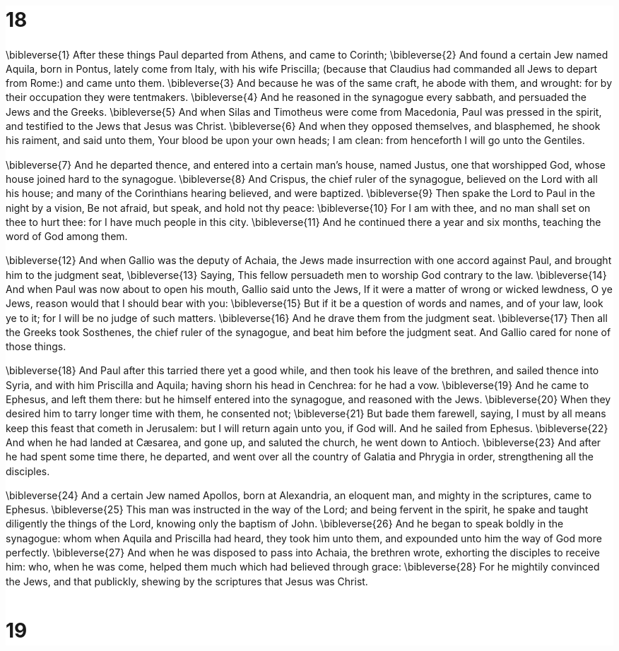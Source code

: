# 18 
\bibleverse{1} After these things Paul departed from Athens, and came to Corinth; \bibleverse{2} And found a certain Jew named Aquila, born in Pontus, lately come from Italy, with his wife Priscilla; (because that Claudius had commanded all Jews to depart from Rome:) and came unto them. \bibleverse{3} And because he was of the same craft, he abode with them, and wrought: for by their occupation they were tentmakers. \bibleverse{4} And he reasoned in the synagogue every sabbath, and persuaded the Jews and the Greeks. \bibleverse{5} And when Silas and Timotheus were come from Macedonia, Paul was pressed in the spirit, and testified to the Jews that Jesus was Christ. \bibleverse{6} And when they opposed themselves, and blasphemed, he shook his raiment, and said unto them, Your blood be upon your own heads; I am clean: from henceforth I will go unto the Gentiles. 

\bibleverse{7} And he departed thence, and entered into a certain man’s house, named Justus, one that worshipped God, whose house joined hard to the synagogue. \bibleverse{8} And Crispus, the chief ruler of the synagogue, believed on the Lord with all his house; and many of the Corinthians hearing believed, and were baptized. \bibleverse{9} Then spake the Lord to Paul in the night by a vision, Be not afraid, but speak, and hold not thy peace: \bibleverse{10} For I am with thee, and no man shall set on thee to hurt thee: for I have much people in this city. \bibleverse{11} And he continued there a year and six months, teaching the word of God among them. 

\bibleverse{12} And when Gallio was the deputy of Achaia, the Jews made insurrection with one accord against Paul, and brought him to the judgment seat, \bibleverse{13} Saying, This fellow persuadeth men to worship God contrary to the law. \bibleverse{14} And when Paul was now about to open his mouth, Gallio said unto the Jews, If it were a matter of wrong or wicked lewdness, O ye Jews, reason would that I should bear with you: \bibleverse{15} But if it be a question of words and names, and of your law, look ye to it; for I will be no judge of such matters. \bibleverse{16} And he drave them from the judgment seat. \bibleverse{17} Then all the Greeks took Sosthenes, the chief ruler of the synagogue, and beat him before the judgment seat. And Gallio cared for none of those things. 

\bibleverse{18} And Paul after this tarried there yet a good while, and then took his leave of the brethren, and sailed thence into Syria, and with him Priscilla and Aquila; having shorn his head in Cenchrea: for he had a vow. \bibleverse{19} And he came to Ephesus, and left them there: but he himself entered into the synagogue, and reasoned with the Jews. \bibleverse{20} When they desired him to tarry longer time with them, he consented not; \bibleverse{21} But bade them farewell, saying, I must by all means keep this feast that cometh in Jerusalem: but I will return again unto you, if God will. And he sailed from Ephesus. \bibleverse{22} And when he had landed at Cæsarea, and gone up, and saluted the church, he went down to Antioch. \bibleverse{23} And after he had spent some time there, he departed, and went over all the country of Galatia and Phrygia in order, strengthening all the disciples. 

\bibleverse{24} And a certain Jew named Apollos, born at Alexandria, an eloquent man, and mighty in the scriptures, came to Ephesus. \bibleverse{25} This man was instructed in the way of the Lord; and being fervent in the spirit, he spake and taught diligently the things of the Lord, knowing only the baptism of John. \bibleverse{26} And he began to speak boldly in the synagogue: whom when Aquila and Priscilla had heard, they took him unto them, and expounded unto him the way of God more perfectly. \bibleverse{27} And when he was disposed to pass into Achaia, the brethren wrote, exhorting the disciples to receive him: who, when he was come, helped them much which had believed through grace: \bibleverse{28} For he mightily convinced the Jews, and that publickly, shewing by the scriptures that Jesus was Christ. 

# 19 